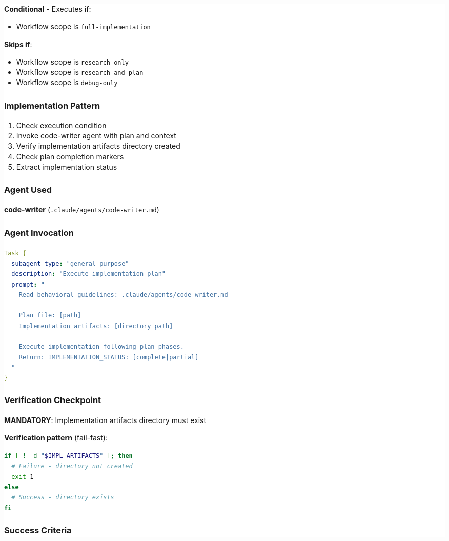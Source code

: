 **Conditional** - Executes if:
- Workflow scope is `full-implementation`

**Skips if**:
- Workflow scope is `research-only`
- Workflow scope is `research-and-plan`
- Workflow scope is `debug-only`

### Implementation Pattern

1. Check execution condition
2. Invoke code-writer agent with plan and context
3. Verify implementation artifacts directory created
4. Check plan completion markers
5. Extract implementation status

### Agent Used

**code-writer** (`.claude/agents/code-writer.md`)

### Agent Invocation

```yaml
Task {
  subagent_type: "general-purpose"
  description: "Execute implementation plan"
  prompt: "
    Read behavioral guidelines: .claude/agents/code-writer.md
    
    Plan file: [path]
    Implementation artifacts: [directory path]
    
    Execute implementation following plan phases.
    Return: IMPLEMENTATION_STATUS: [complete|partial]
  "
}
```

### Verification Checkpoint

**MANDATORY**: Implementation artifacts directory must exist

**Verification pattern** (fail-fast):
```bash
if [ ! -d "$IMPL_ARTIFACTS" ]; then
  # Failure - directory not created
  exit 1
else
  # Success - directory exists
fi
```

### Success Criteria
